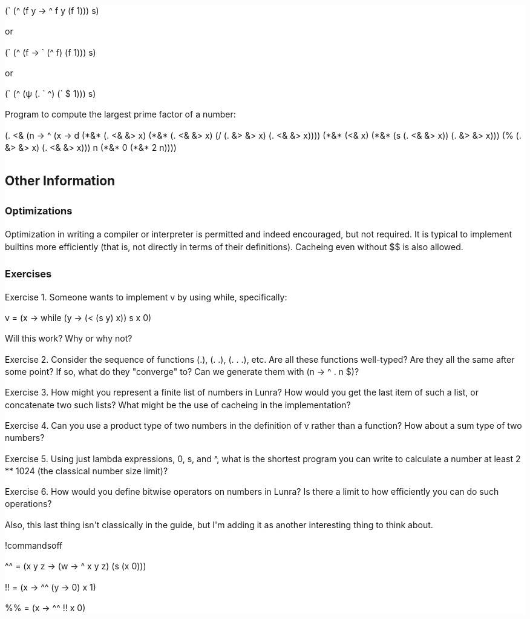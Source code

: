 (\` (^ (f y -> ^ f y (f 1))) s)

or

(\` (^ (f -> \` (^ f) (f 1))) s)

or

(\` (^ (ψ (. \` ^) (\` $ 1))) s)

Program to compute the largest prime factor of a number:

(. <& (n -> ^ (x -> d (\*\&\* (. <& &> x) (\*\&\* (. <& &> x) (/ (. &> &> x) (. <& &> x)))) (\*\&\* (<& x) (\*\&\* (s (. <& &> x)) (. &> &> x))) (% (. &> &> x) (. <& &> x))) n (\*\&\* 0 (\*\&\* 2 n))))

## Other Information

### Optimizations

Optimization in writing a compiler or interpreter is permitted and indeed encouraged, but not required. It is typical to implement builtins more efficiently (that is, not directly in terms of their definitions). Cacheing even without $$ is also allowed.

### Exercises

Exercise 1. Someone wants to implement v by using while, specifically:

v = (x -> while (y -> (< (s y) x)) s x 0)

Will this work? Why or why not?

Exercise 2. Consider the sequence of functions (.), (. .), (. . .), etc. Are all these functions well-typed? Are they all the same after some point? If so, what do they "converge" to? Can we generate them with (n -> ^ . n $)?

Exercise 3. How might you represent a finite list of numbers in Lunra? How would you get the last item of such a list, or concatenate two such lists? What might be the use of cacheing in the implementation?

Exercise 4. Can you use a product type of two numbers in the definition of v rather than a function? How about a sum type of two numbers?

Exercise 5. Using just lambda expressions, 0, s, and ^, what is the shortest program you can write to calculate a number at least 2 ** 1024 (the classical number size limit)?

Exercise 6. How would you define bitwise operators on numbers in Lunra? Is there a limit to how efficiently you can do such operations?

Also, this last thing isn't classically in the guide, but I'm adding it as another interesting thing to think about.

!commandsoff

^^ = (x y z -> (w -> ^ x y z) (s (x 0)))

!! = (x -> ^^ (y -> 0) x 1)

%% = (x -> ^^ !! x 0)
